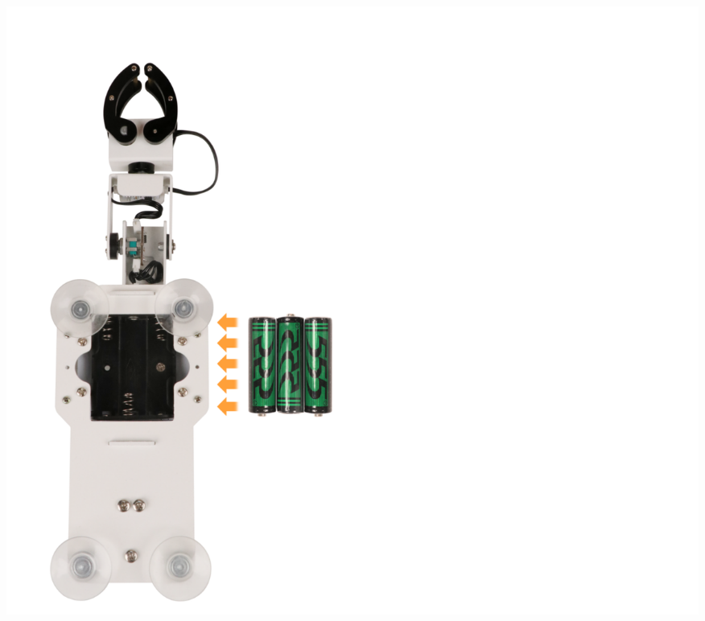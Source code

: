 <img src="../_static/media/chapter_15/section_1/04/media/image2.png" class="common_img" style="width:500px;"/>
